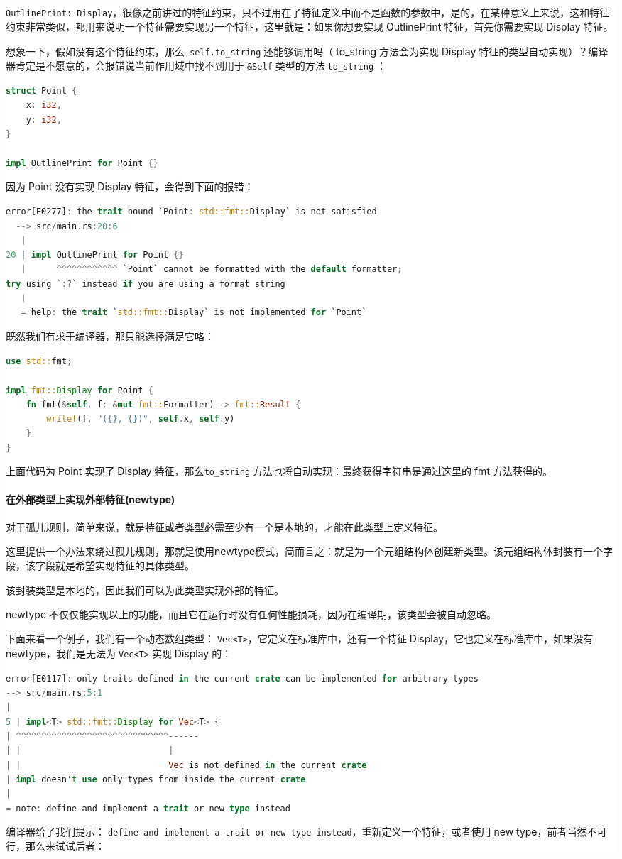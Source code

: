 `OutlinePrint: Display`，很像之前讲过的特征约束，只不过用在了特征定义中而不是函数的参数中，是的，在某种意义上来说，这和特征约束非常类似，都用来说明一个特征需要实现另一个特征，这里就是：如果你想要实现 OutlinePrint 特征，首先你需要实现 Display 特征。

想象一下，假如没有这个特征约束，那么` self.to_string` 还能够调用吗（ to_string 方法会为实现 Display 特征的类型自动实现）？编译器肯定是不愿意的，会报错说当前作用域中找不到用于 `&Self` 类型的方法 `to_string` ：

```rust
struct Point {
    x: i32,
    y: i32,
}

impl OutlinePrint for Point {}
```
因为 Point 没有实现 Display 特征，会得到下面的报错：
```rust
error[E0277]: the trait bound `Point: std::fmt::Display` is not satisfied
  --> src/main.rs:20:6
   |
20 | impl OutlinePrint for Point {}
   |      ^^^^^^^^^^^^ `Point` cannot be formatted with the default formatter;
try using `:?` instead if you are using a format string
   |
   = help: the trait `std::fmt::Display` is not implemented for `Point`
```
既然我们有求于编译器，那只能选择满足它咯：

```rust
use std::fmt;

impl fmt::Display for Point {
    fn fmt(&self, f: &mut fmt::Formatter) -> fmt::Result {
        write!(f, "({}, {})", self.x, self.y)
    }
}
```
上面代码为 Point 实现了 Display 特征，那么`to_string` 方法也将自动实现：最终获得字符串是通过这里的 fmt 方法获得的。



#### 在外部类型上实现外部特征(newtype)

对于孤儿规则，简单来说，就是特征或者类型必需至少有一个是本地的，才能在此类型上定义特征。

这里提供一个办法来绕过孤儿规则，那就是使用newtype模式，简而言之：就是为一个元组结构体创建新类型。该元组结构体封装有一个字段，该字段就是希望实现特征的具体类型。

该封装类型是本地的，因此我们可以为此类型实现外部的特征。

newtype 不仅仅能实现以上的功能，而且它在运行时没有任何性能损耗，因为在编译期，该类型会被自动忽略。

下面来看一个例子，我们有一个动态数组类型： `Vec<T>`，它定义在标准库中，还有一个特征 Display，它也定义在标准库中，如果没有 newtype，我们是无法为 `Vec<T>` 实现 Display 的：
```rust
error[E0117]: only traits defined in the current crate can be implemented for arbitrary types
--> src/main.rs:5:1
|
5 | impl<T> std::fmt::Display for Vec<T> {
| ^^^^^^^^^^^^^^^^^^^^^^^^^^^^^^------
| |                             |
| |                             Vec is not defined in the current crate
| impl doesn't use only types from inside the current crate
|
= note: define and implement a trait or new type instead
```
编译器给了我们提示： `define and implement a trait or new type instead`，重新定义一个特征，或者使用 new type，前者当然不可行，那么来试试后者：
